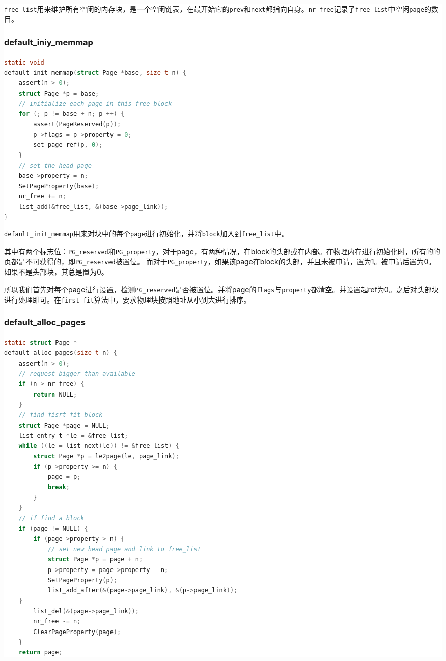`free_list`用来维护所有空闲的内存块，是一个空闲链表，在最开始它的`prev`和`next`都指向自身。`nr_free`记录了`free_list`中空闲`page`的数目。

### default_iniy_memmap

```c
static void
default_init_memmap(struct Page *base, size_t n) {
    assert(n > 0);
    struct Page *p = base;
    // initialize each page in this free block
    for (; p != base + n; p ++) {   
        assert(PageReserved(p));
        p->flags = p->property = 0;
        set_page_ref(p, 0);
    }
    // set the head page
    base->property = n;
    SetPageProperty(base);
    nr_free += n;
    list_add(&free_list, &(base->page_link));
}
```

`default_init_memmap`用来对块中的每个`page`进行初始化，并将`block`加入到`free_list`中。

其中有两个标志位：`PG_reserved`和`PG_property`，对于page，有两种情况，在block的头部或在内部。在物理内存进行初始化时，所有的的页都是不可获得的，即`PG_reserved`被置位。
而对于`PG_property`，如果该page在block的头部，并且未被申请，置为1。被申请后置为0。如果不是头部块，其总是置为0。

所以我们首先对每个page进行设置，检测`PG_reserved`是否被置位。并将page的`flags`与`property`都清空。并设置起ref为0。之后对头部块进行处理即可。在`first_fit`算法中，要求物理块按照地址从小到大进行排序。

### default_alloc_pages

```c
static struct Page *
default_alloc_pages(size_t n) {
    assert(n > 0);
    // request bigger than available
    if (n > nr_free) {
        return NULL;
    }
    // find fisrt fit block
    struct Page *page = NULL;
    list_entry_t *le = &free_list;
    while ((le = list_next(le)) != &free_list) {
        struct Page *p = le2page(le, page_link);
        if (p->property >= n) {
            page = p;
            break;
        }
    }
    // if find a block
    if (page != NULL) {
        if (page->property > n) {
            // set new head page and link to free_list
            struct Page *p = page + n;
            p->property = page->property - n;
            SetPageProperty(p);
            list_add_after(&(page->page_link), &(p->page_link));
    }
        list_del(&(page->page_link));
        nr_free -= n;
        ClearPageProperty(page);
    }
    return page;
```